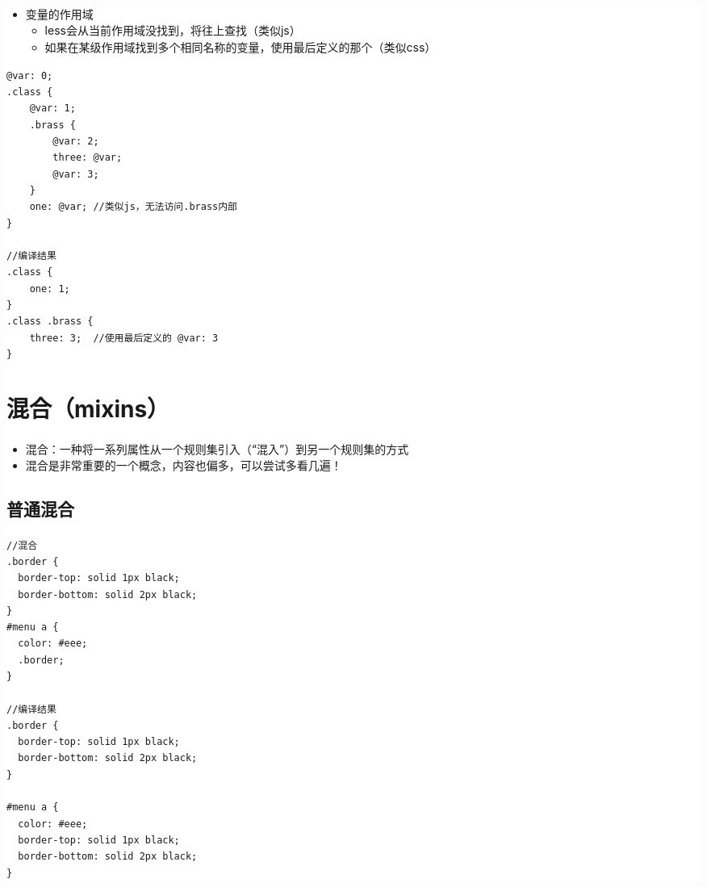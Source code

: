 - 变量的作用域
  + less会从当前作用域没找到，将往上查找（类似js）
  + 如果在某级作用域找到多个相同名称的变量，使用最后定义的那个（类似css）

``` less
@var: 0;
.class {
    @var: 1;
    .brass {
        @var: 2;
        three: @var;
        @var: 3;
    }
    one: @var; //类似js，无法访问.brass内部
}

//编译结果
.class {
    one: 1;
}
.class .brass {
    three: 3;  //使用最后定义的 @var: 3
}
```

# 混合（mixins）

- 混合：一种将一系列属性从一个规则集引入（“混入”）到另一个规则集的方式
- 混合是非常重要的一个概念，内容也偏多，可以尝试多看几遍！

## 普通混合

``` less
//混合
.border {
  border-top: solid 1px black;
  border-bottom: solid 2px black;
}
#menu a {
  color: #eee;
  .border;
}

//编译结果
.border {
  border-top: solid 1px black;
  border-bottom: solid 2px black;
}

#menu a {
  color: #eee;
  border-top: solid 1px black;
  border-bottom: solid 2px black;
}
```
